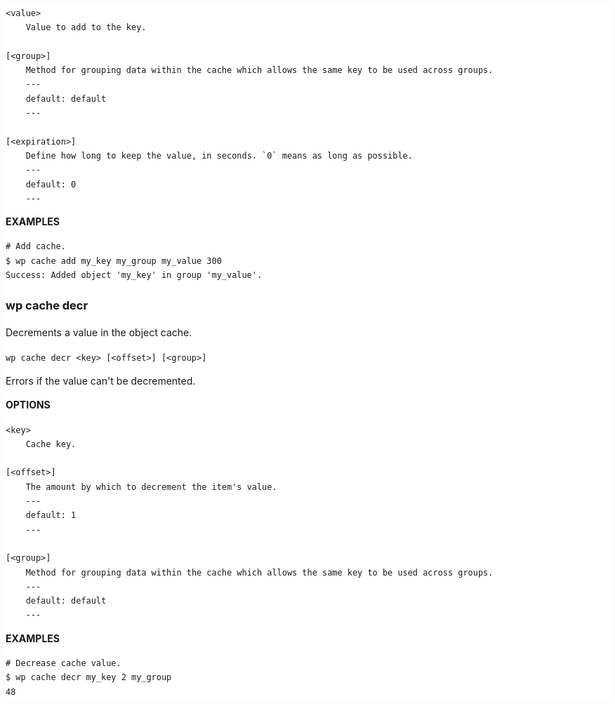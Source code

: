 	<value>
		Value to add to the key.

	[<group>]
		Method for grouping data within the cache which allows the same key to be used across groups.
		---
		default: default
		---

	[<expiration>]
		Define how long to keep the value, in seconds. `0` means as long as possible.
		---
		default: 0
		---

**EXAMPLES**

    # Add cache.
    $ wp cache add my_key my_group my_value 300
    Success: Added object 'my_key' in group 'my_value'.



### wp cache decr

Decrements a value in the object cache.

~~~
wp cache decr <key> [<offset>] [<group>]
~~~

Errors if the value can't be decremented.

**OPTIONS**

	<key>
		Cache key.

	[<offset>]
		The amount by which to decrement the item's value.
		---
		default: 1
		---

	[<group>]
		Method for grouping data within the cache which allows the same key to be used across groups.
		---
		default: default
		---

**EXAMPLES**

    # Decrease cache value.
    $ wp cache decr my_key 2 my_group
    48
